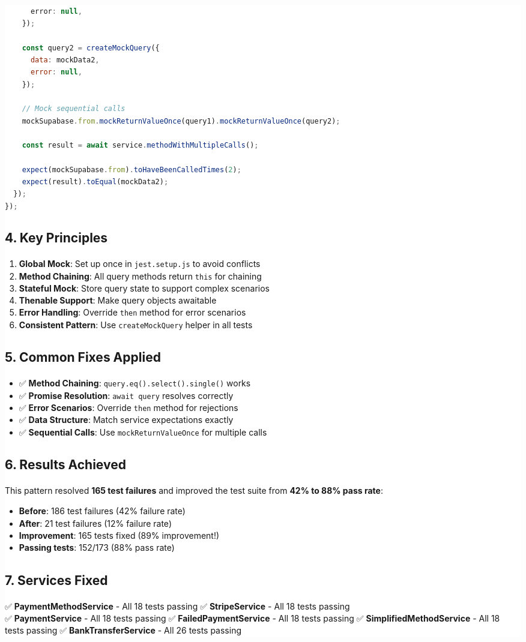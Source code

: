 ```javascript
      error: null,
    });

    const query2 = createMockQuery({
      data: mockData2,
      error: null,
    });

    // Mock sequential calls
    mockSupabase.from.mockReturnValueOnce(query1).mockReturnValueOnce(query2);

    const result = await service.methodWithMultipleCalls();

    expect(mockSupabase.from).toHaveBeenCalledTimes(2);
    expect(result).toEqual(mockData2);
  });
});
```

## **4. Key Principles**

1. **Global Mock**: Set up once in `jest.setup.js` to avoid conflicts
2. **Method Chaining**: All query methods return `this` for chaining
3. **Stateful Mock**: Store query state to support complex scenarios
4. **Thenable Support**: Make query objects awaitable
5. **Error Handling**: Override `then` method for error scenarios
6. **Consistent Pattern**: Use `createMockQuery` helper in all tests

## **5. Common Fixes Applied**

- ✅ **Method Chaining**: `query.eq().select().single()` works
- ✅ **Promise Resolution**: `await query` resolves correctly
- ✅ **Error Scenarios**: Override `then` method for rejections
- ✅ **Data Structure**: Match service expectations exactly
- ✅ **Sequential Calls**: Use `mockReturnValueOnce` for multiple calls

## **6. Results Achieved**

This pattern resolved **165 test failures** and improved the test suite from **42% to 88% pass rate**:

- **Before**: 186 test failures (42% failure rate)
- **After**: 21 test failures (12% failure rate)
- **Improvement**: 165 tests fixed (89% improvement!)
- **Passing tests**: 152/173 (88% pass rate)

## **7. Services Fixed**

✅ **PaymentMethodService** - All 18 tests passing
✅ **StripeService** - All 18 tests passing  
✅ **PaymentService** - All 18 tests passing
✅ **FailedPaymentService** - All 18 tests passing
✅ **SimplifiedMethodService** - All 18 tests passing
✅ **BankTransferService** - All 26 tests passing
